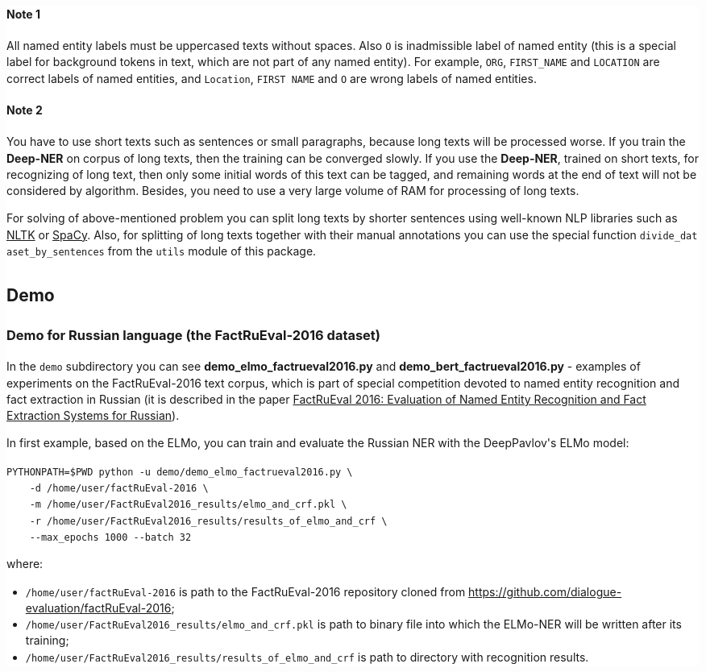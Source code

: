 
#### Note 1


All named entity labels must be uppercased texts without spaces. Also `O` is inadmissible label of named entity (this is a special label for background tokens in text, which are not part of any named entity). For example, `ORG`, `FIRST_NAME` and `LOCATION` are correct labels of named entities, and `Location`, `FIRST NAME` and `O` are wrong labels of named entities.


#### Note 2


You have to use short texts such as sentences or small paragraphs, because long texts will be processed worse. If you train the **Deep-NER** on corpus of long texts, then the training can be converged slowly. If you use the **Deep-NER**, trained on short texts, for recognizing of long text, then only some initial words of this text can be tagged, and remaining words at the end of text will not be considered by algorithm. Besides, you need to use a very large volume of RAM for processing of long texts.

For solving of above-mentioned problem you can split long texts by shorter sentences using well-known NLP libraries such as [NLTK](http://www.nltk.org/api/nltk.tokenize.html?highlight=sent_tokenize#nltk.tokenize.sent_tokenize) or [SpaCy](https://spacy.io/api/token#is_sent_start). Also, for splitting of long texts together with their manual annotations you can use the special function `divide_dataset_by_sentences` from the `utils` module of this package.


Demo
----

### Demo for Russian language (the FactRuEval-2016 dataset)


In the `demo` subdirectory you can see **demo_elmo_factrueval2016.py** and **demo_bert_factrueval2016.py** - examples of experiments on the FactRuEval-2016 text corpus, which is part of special competition devoted to named entity recognition and fact extraction in Russian (it is described in the paper [FactRuEval 2016: Evaluation of Named Entity Recognition and Fact Extraction Systems for Russian](http://www.dialog-21.ru/media/3430/starostinaetal.pdf)).

In first example, based on the ELMo, you can train and evaluate the Russian NER with the DeepPavlov's ELMo model:

```
PYTHONPATH=$PWD python -u demo/demo_elmo_factrueval2016.py \
    -d /home/user/factRuEval-2016 \
    -m /home/user/FactRuEval2016_results/elmo_and_crf.pkl \
    -r /home/user/FactRuEval2016_results/results_of_elmo_and_crf \
    --max_epochs 1000 --batch 32
```

where:

- `/home/user/factRuEval-2016` is path to the FactRuEval-2016 repository cloned from https://github.com/dialogue-evaluation/factRuEval-2016;
- `/home/user/FactRuEval2016_results/elmo_and_crf.pkl` is path to binary file into which the ELMo-NER will be written after its training;
- `/home/user/FactRuEval2016_results/results_of_elmo_and_crf` is path to directory with recognition results.
